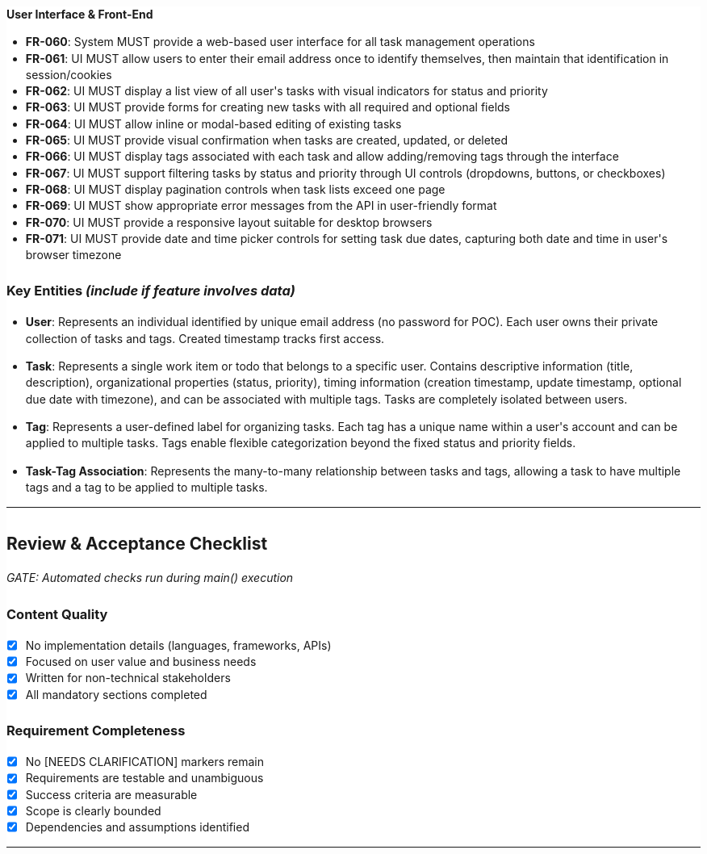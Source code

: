 **User Interface & Front-End**
- **FR-060**: System MUST provide a web-based user interface for all task management operations
- **FR-061**: UI MUST allow users to enter their email address once to identify themselves, then maintain that identification in session/cookies
- **FR-062**: UI MUST display a list view of all user's tasks with visual indicators for status and priority
- **FR-063**: UI MUST provide forms for creating new tasks with all required and optional fields
- **FR-064**: UI MUST allow inline or modal-based editing of existing tasks
- **FR-065**: UI MUST provide visual confirmation when tasks are created, updated, or deleted
- **FR-066**: UI MUST display tags associated with each task and allow adding/removing tags through the interface
- **FR-067**: UI MUST support filtering tasks by status and priority through UI controls (dropdowns, buttons, or checkboxes)
- **FR-068**: UI MUST display pagination controls when task lists exceed one page
- **FR-069**: UI MUST show appropriate error messages from the API in user-friendly format
- **FR-070**: UI MUST provide a responsive layout suitable for desktop browsers
- **FR-071**: UI MUST provide date and time picker controls for setting task due dates, capturing both date and time in user's browser timezone

### Key Entities *(include if feature involves data)*

- **User**: Represents an individual identified by unique email address (no password for POC). Each user owns their private collection of tasks and tags. Created timestamp tracks first access.

- **Task**: Represents a single work item or todo that belongs to a specific user. Contains descriptive information (title, description), organizational properties (status, priority), timing information (creation timestamp, update timestamp, optional due date with timezone), and can be associated with multiple tags. Tasks are completely isolated between users.

- **Tag**: Represents a user-defined label for organizing tasks. Each tag has a unique name within a user's account and can be applied to multiple tasks. Tags enable flexible categorization beyond the fixed status and priority fields.

- **Task-Tag Association**: Represents the many-to-many relationship between tasks and tags, allowing a task to have multiple tags and a tag to be applied to multiple tasks.

---

## Review & Acceptance Checklist
*GATE: Automated checks run during main() execution*

### Content Quality
- [x] No implementation details (languages, frameworks, APIs)
- [x] Focused on user value and business needs
- [x] Written for non-technical stakeholders
- [x] All mandatory sections completed

### Requirement Completeness
- [x] No [NEEDS CLARIFICATION] markers remain
- [x] Requirements are testable and unambiguous
- [x] Success criteria are measurable
- [x] Scope is clearly bounded
- [x] Dependencies and assumptions identified

---